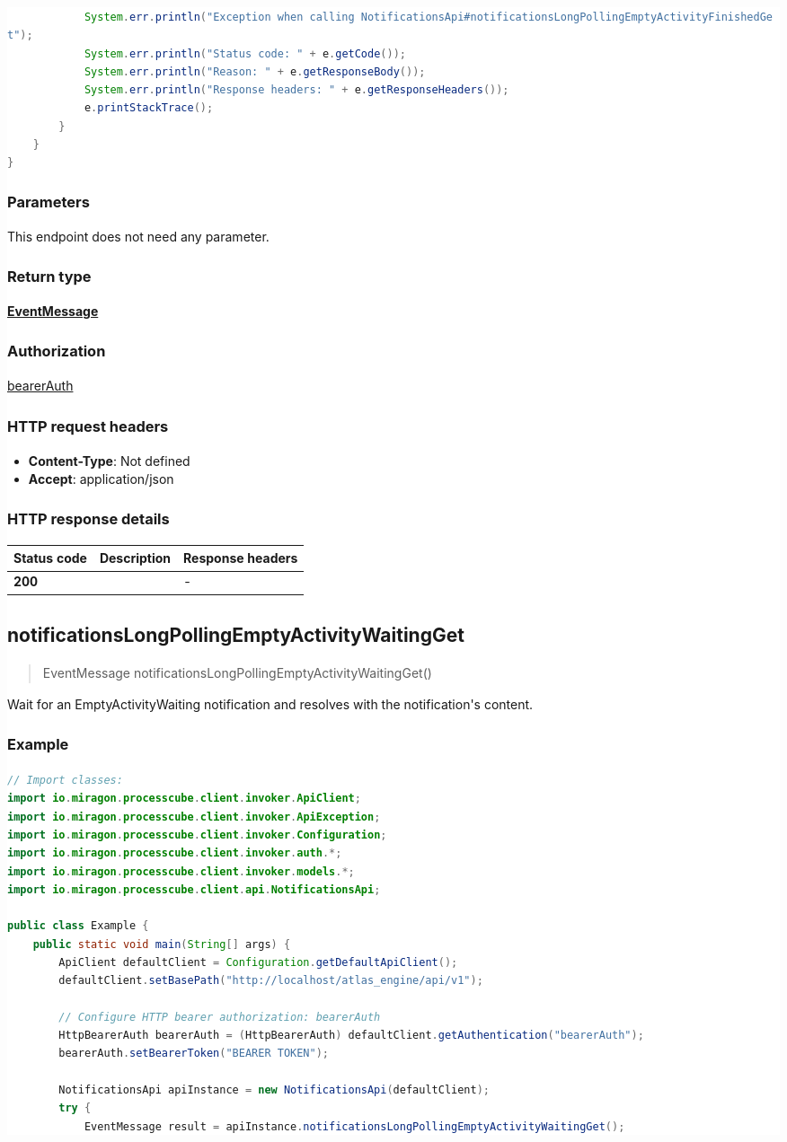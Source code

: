 ```java
            System.err.println("Exception when calling NotificationsApi#notificationsLongPollingEmptyActivityFinishedGet");
            System.err.println("Status code: " + e.getCode());
            System.err.println("Reason: " + e.getResponseBody());
            System.err.println("Response headers: " + e.getResponseHeaders());
            e.printStackTrace();
        }
    }
}
```

### Parameters

This endpoint does not need any parameter.

### Return type

[**EventMessage**](EventMessage.md)

### Authorization

[bearerAuth](../README.md#bearerAuth)

### HTTP request headers

- **Content-Type**: Not defined
- **Accept**: application/json

### HTTP response details
| Status code | Description | Response headers |
|-------------|-------------|------------------|
| **200** |  |  -  |


## notificationsLongPollingEmptyActivityWaitingGet

> EventMessage notificationsLongPollingEmptyActivityWaitingGet()



Wait for an EmptyActivityWaiting notification and resolves with the notification&#39;s content.

### Example

```java
// Import classes:
import io.miragon.processcube.client.invoker.ApiClient;
import io.miragon.processcube.client.invoker.ApiException;
import io.miragon.processcube.client.invoker.Configuration;
import io.miragon.processcube.client.invoker.auth.*;
import io.miragon.processcube.client.invoker.models.*;
import io.miragon.processcube.client.api.NotificationsApi;

public class Example {
    public static void main(String[] args) {
        ApiClient defaultClient = Configuration.getDefaultApiClient();
        defaultClient.setBasePath("http://localhost/atlas_engine/api/v1");
        
        // Configure HTTP bearer authorization: bearerAuth
        HttpBearerAuth bearerAuth = (HttpBearerAuth) defaultClient.getAuthentication("bearerAuth");
        bearerAuth.setBearerToken("BEARER TOKEN");

        NotificationsApi apiInstance = new NotificationsApi(defaultClient);
        try {
            EventMessage result = apiInstance.notificationsLongPollingEmptyActivityWaitingGet();
```
